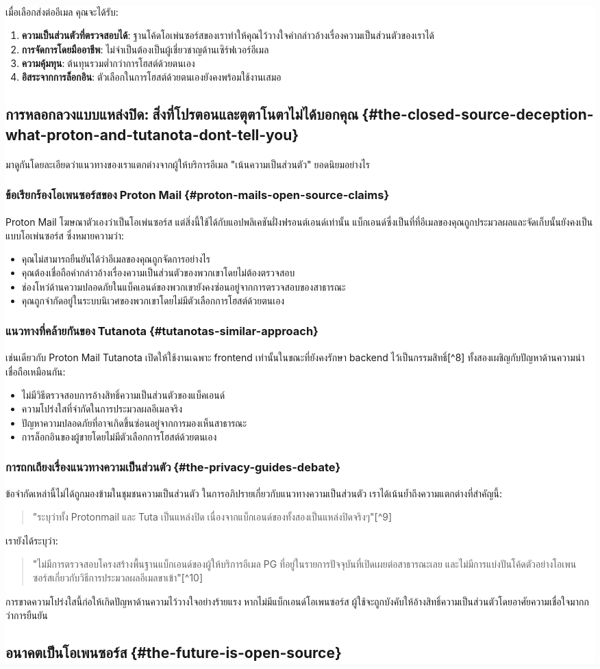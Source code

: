 เมื่อเลือกส่งต่ออีเมล คุณจะได้รับ:

1. **ความเป็นส่วนตัวที่ตรวจสอบได้**: ฐานโค้ดโอเพ่นซอร์สของเราทำให้คุณไว้วางใจคำกล่าวอ้างเรื่องความเป็นส่วนตัวของเราได้
2. **การจัดการโดยมืออาชีพ**: ไม่จำเป็นต้องเป็นผู้เชี่ยวชาญด้านเซิร์ฟเวอร์อีเมล
3. **ความคุ้มทุน**: ต้นทุนรวมต่ำกว่าการโฮสต์ด้วยตนเอง
4. **อิสระจากการล็อกอิน**: ตัวเลือกในการโฮสต์ด้วยตนเองยังคงพร้อมใช้งานเสมอ

## การหลอกลวงแบบแหล่งปิด: สิ่งที่โปรตอนและตุตาโนตาไม่ได้บอกคุณ {#the-closed-source-deception-what-proton-and-tutanota-dont-tell-you}

มาดูกันโดยละเอียดว่าแนวทางของเราแตกต่างจากผู้ให้บริการอีเมล "เน้นความเป็นส่วนตัว" ยอดนิยมอย่างไร

### ข้อเรียกร้องโอเพนซอร์สของ Proton Mail {#proton-mails-open-source-claims}

Proton Mail โฆษณาตัวเองว่าเป็นโอเพ่นซอร์ส แต่สิ่งนี้ใช้ได้กับแอปพลิเคชันฝั่งฟรอนต์เอนด์เท่านั้น แบ็กเอนด์ซึ่งเป็นที่ที่อีเมลของคุณถูกประมวลผลและจัดเก็บนั้นยังคงเป็นแบบโอเพ่นซอร์ส ซึ่งหมายความว่า:

* คุณไม่สามารถยืนยันได้ว่าอีเมลของคุณถูกจัดการอย่างไร
* คุณต้องเชื่อถือคำกล่าวอ้างเรื่องความเป็นส่วนตัวของพวกเขาโดยไม่ต้องตรวจสอบ
* ช่องโหว่ด้านความปลอดภัยในแบ็คเอนด์ของพวกเขายังคงซ่อนอยู่จากการตรวจสอบของสาธารณะ
* คุณถูกจำกัดอยู่ในระบบนิเวศของพวกเขาโดยไม่มีตัวเลือกการโฮสต์ด้วยตนเอง

### แนวทางที่คล้ายกันของ Tutanota {#tutanotas-similar-approach}

เช่นเดียวกับ Proton Mail Tutanota เปิดให้ใช้งานเฉพาะ frontend เท่านั้นในขณะที่ยังคงรักษา backend ไว้เป็นกรรมสิทธิ์\[^8] ทั้งสองเผชิญกับปัญหาด้านความน่าเชื่อถือเหมือนกัน:

* ไม่มีวิธีตรวจสอบการอ้างสิทธิ์ความเป็นส่วนตัวของแบ็คเอนด์
* ความโปร่งใสที่จำกัดในการประมวลผลอีเมลจริง
* ปัญหาความปลอดภัยที่อาจเกิดขึ้นซ่อนอยู่จากการมองเห็นสาธารณะ
* การล็อกอินของผู้ขายโดยไม่มีตัวเลือกการโฮสต์ด้วยตนเอง

### การถกเถียงเรื่องแนวทางความเป็นส่วนตัว {#the-privacy-guides-debate}

ข้อจำกัดเหล่านี้ไม่ได้ถูกมองข้ามในชุมชนความเป็นส่วนตัว ในการอภิปรายเกี่ยวกับแนวทางความเป็นส่วนตัว เราได้เน้นย้ำถึงความแตกต่างที่สำคัญนี้:

> "ระบุว่าทั้ง Protonmail และ Tuta เป็นแหล่งปิด เนื่องจากแบ็กเอนด์ของทั้งสองเป็นแหล่งปิดจริงๆ"\[^9]

เรายังได้ระบุว่า:

> "ไม่มีการตรวจสอบโครงสร้างพื้นฐานแบ็กเอนด์ของผู้ให้บริการอีเมล PG ที่อยู่ในรายการปัจจุบันที่เปิดเผยต่อสาธารณะเลย และไม่มีการแบ่งปันโค้ดตัวอย่างโอเพนซอร์สเกี่ยวกับวิธีการประมวลผลอีเมลขาเข้า"\[^10]

การขาดความโปร่งใสนี้ก่อให้เกิดปัญหาด้านความไว้วางใจอย่างร้ายแรง หากไม่มีแบ็กเอนด์โอเพนซอร์ส ผู้ใช้จะถูกบังคับให้อ้างสิทธิ์ความเป็นส่วนตัวโดยอาศัยความเชื่อใจมากกว่าการยืนยัน

## อนาคตเป็นโอเพนซอร์ส {#the-future-is-open-source}
